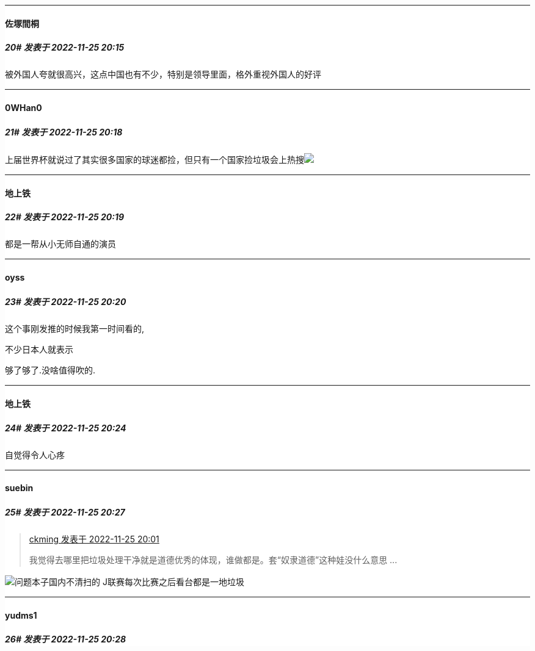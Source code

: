 *****

####  佐塚間桐  
##### 20#       发表于 2022-11-25 20:15

被外国人夸就很高兴，这点中国也有不少，特别是领导里面，格外重视外国人的好评

*****

####  0WHan0  
##### 21#       发表于 2022-11-25 20:18

上届世界杯就说过了其实很多国家的球迷都捡，但只有一个国家捡垃圾会上热搜<img src="https://static.saraba1st.com/image/smiley/face2017/067.png" referrerpolicy="no-referrer">

*****

####  地上铁  
##### 22#       发表于 2022-11-25 20:19

都是一帮从小无师自通的演员

*****

####  oyss  
##### 23#       发表于 2022-11-25 20:20

这个事刚发推的时候我第一时间看的,

不少日本人就表示

够了够了.没啥值得吹的.

*****

####  地上铁  
##### 24#       发表于 2022-11-25 20:24

自觉得令人心疼

*****

####  suebin  
##### 25#       发表于 2022-11-25 20:27

<blockquote><a href="httphttps://bbs.saraba1st.com/2b/forum.php?mod=redirect&amp;goto=findpost&amp;pid=58613495&amp;ptid=2106945" target="_blank">ckming 发表于 2022-11-25 20:01</a>

我觉得去哪里把垃圾处理干净就是道德优秀的体现，谁做都是。套“奴隶道德”这种娃没什么意思 ...</blockquote>
<img src="https://static.saraba1st.com/image/smiley/face2017/044.png" referrerpolicy="no-referrer">问题本子国内不清扫的 J联赛每次比赛之后看台都是一地垃圾

*****

####  yudms1  
##### 26#       发表于 2022-11-25 20:28
